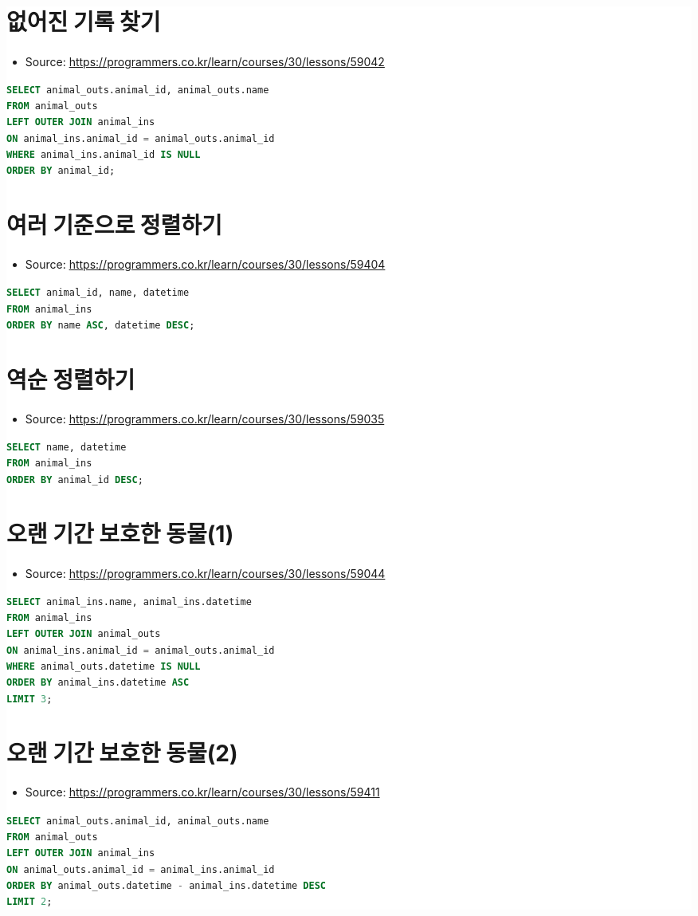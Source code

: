 # 없어진 기록 찾기
- Source: https://programmers.co.kr/learn/courses/30/lessons/59042
```sql
SELECT animal_outs.animal_id, animal_outs.name
FROM animal_outs
LEFT OUTER JOIN animal_ins
ON animal_ins.animal_id = animal_outs.animal_id
WHERE animal_ins.animal_id IS NULL
ORDER BY animal_id;
```

# 여러 기준으로 정렬하기
- Source: https://programmers.co.kr/learn/courses/30/lessons/59404
```sql
SELECT animal_id, name, datetime
FROM animal_ins
ORDER BY name ASC, datetime DESC;
```

# 역순 정렬하기
- Source: https://programmers.co.kr/learn/courses/30/lessons/59035
```sql
SELECT name, datetime
FROM animal_ins
ORDER BY animal_id DESC;
```

# 오랜 기간 보호한 동물(1)
- Source: https://programmers.co.kr/learn/courses/30/lessons/59044
```sql
SELECT animal_ins.name, animal_ins.datetime
FROM animal_ins
LEFT OUTER JOIN animal_outs
ON animal_ins.animal_id = animal_outs.animal_id
WHERE animal_outs.datetime IS NULL
ORDER BY animal_ins.datetime ASC
LIMIT 3;
```

# 오랜 기간 보호한 동물(2)
- Source: https://programmers.co.kr/learn/courses/30/lessons/59411
```sql
SELECT animal_outs.animal_id, animal_outs.name
FROM animal_outs
LEFT OUTER JOIN animal_ins
ON animal_outs.animal_id = animal_ins.animal_id
ORDER BY animal_outs.datetime - animal_ins.datetime DESC
LIMIT 2;
```

